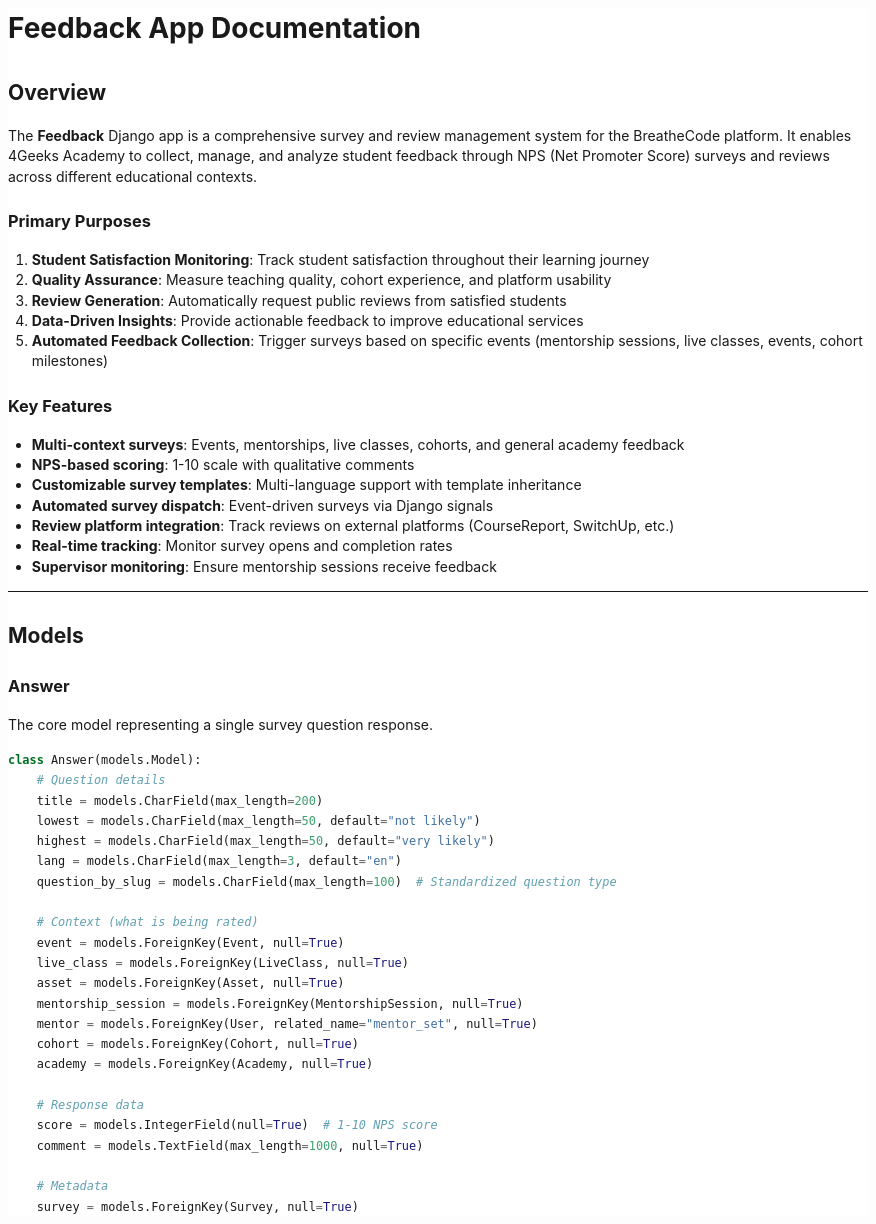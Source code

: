 # Feedback App Documentation

## Overview

The **Feedback** Django app is a comprehensive survey and review management system for the BreatheCode platform. It enables 4Geeks Academy to collect, manage, and analyze student feedback through NPS (Net Promoter Score) surveys and reviews across different educational contexts.

### Primary Purposes

1. **Student Satisfaction Monitoring**: Track student satisfaction throughout their learning journey
2. **Quality Assurance**: Measure teaching quality, cohort experience, and platform usability
3. **Review Generation**: Automatically request public reviews from satisfied students
4. **Data-Driven Insights**: Provide actionable feedback to improve educational services
5. **Automated Feedback Collection**: Trigger surveys based on specific events (mentorship sessions, live classes, events, cohort milestones)

### Key Features

- **Multi-context surveys**: Events, mentorships, live classes, cohorts, and general academy feedback
- **NPS-based scoring**: 1-10 scale with qualitative comments
- **Customizable survey templates**: Multi-language support with template inheritance
- **Automated survey dispatch**: Event-driven surveys via Django signals
- **Review platform integration**: Track reviews on external platforms (CourseReport, SwitchUp, etc.)
- **Real-time tracking**: Monitor survey opens and completion rates
- **Supervisor monitoring**: Ensure mentorship sessions receive feedback

---

## Models

### Answer

The core model representing a single survey question response.

```python
class Answer(models.Model):
    # Question details
    title = models.CharField(max_length=200)
    lowest = models.CharField(max_length=50, default="not likely")
    highest = models.CharField(max_length=50, default="very likely")
    lang = models.CharField(max_length=3, default="en")
    question_by_slug = models.CharField(max_length=100)  # Standardized question type
    
    # Context (what is being rated)
    event = models.ForeignKey(Event, null=True)
    live_class = models.ForeignKey(LiveClass, null=True)
    asset = models.ForeignKey(Asset, null=True)
    mentorship_session = models.ForeignKey(MentorshipSession, null=True)
    mentor = models.ForeignKey(User, related_name="mentor_set", null=True)
    cohort = models.ForeignKey(Cohort, null=True)
    academy = models.ForeignKey(Academy, null=True)
    
    # Response data
    score = models.IntegerField(null=True)  # 1-10 NPS score
    comment = models.TextField(max_length=1000, null=True)
    
    # Metadata
    survey = models.ForeignKey(Survey, null=True)
```